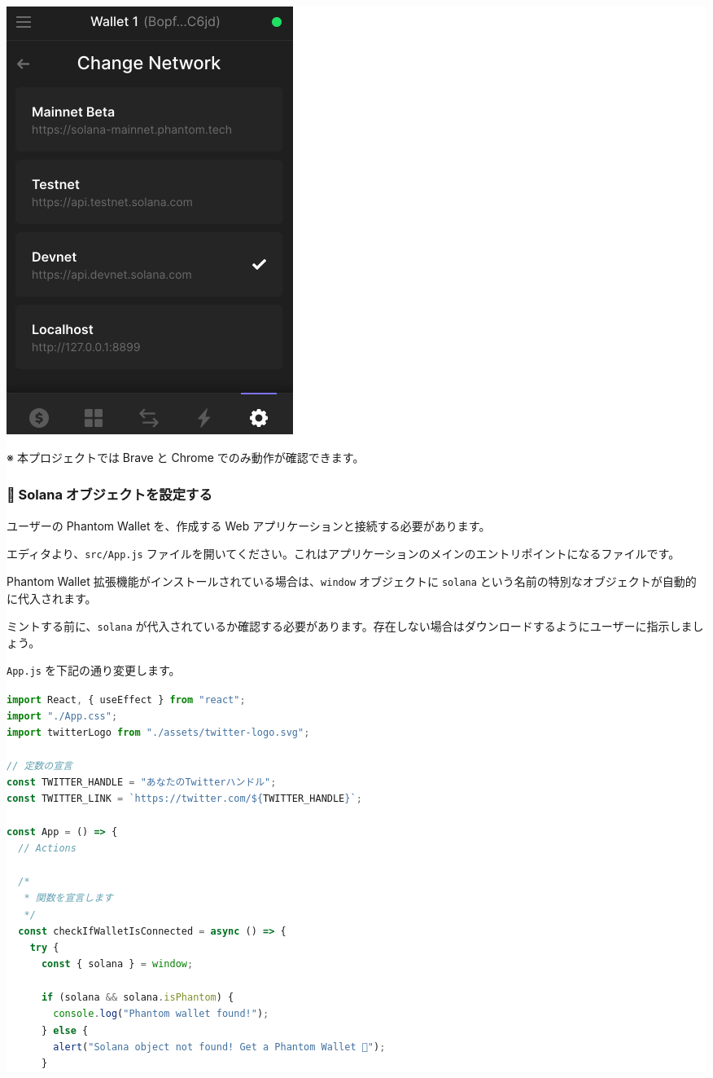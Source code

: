 ![無題](/public/images/5-Solana-NFT-drop/section3/3_1_1.png)

※ 本プロジェクトでは Brave と Chrome でのみ動作が確認できます。

### 👻 Solana オブジェクトを設定する

ユーザーの Phantom Wallet を、作成する Web アプリケーションと接続する必要があります。

エディタより、`src/App.js` ファイルを開いてください。これはアプリケーションのメインのエントリポイントになるファイルです。

Phantom Wallet 拡張機能がインストールされている場合は、`window` オブジェクトに `solana` という名前の特別なオブジェクトが自動的に代入されます。

ミントする前に、`solana` が代入されているか確認する必要があります。存在しない場合はダウンロードするようにユーザーに指示しましょう。

`App.js` を下記の通り変更します。

```jsx
import React, { useEffect } from "react";
import "./App.css";
import twitterLogo from "./assets/twitter-logo.svg";

// 定数の宣言
const TWITTER_HANDLE = "あなたのTwitterハンドル";
const TWITTER_LINK = `https://twitter.com/${TWITTER_HANDLE}`;

const App = () => {
  // Actions

  /*
   * 関数を宣言します
   */
  const checkIfWalletIsConnected = async () => {
    try {
      const { solana } = window;

      if (solana && solana.isPhantom) {
        console.log("Phantom wallet found!");
      } else {
        alert("Solana object not found! Get a Phantom Wallet 👻");
      }
```